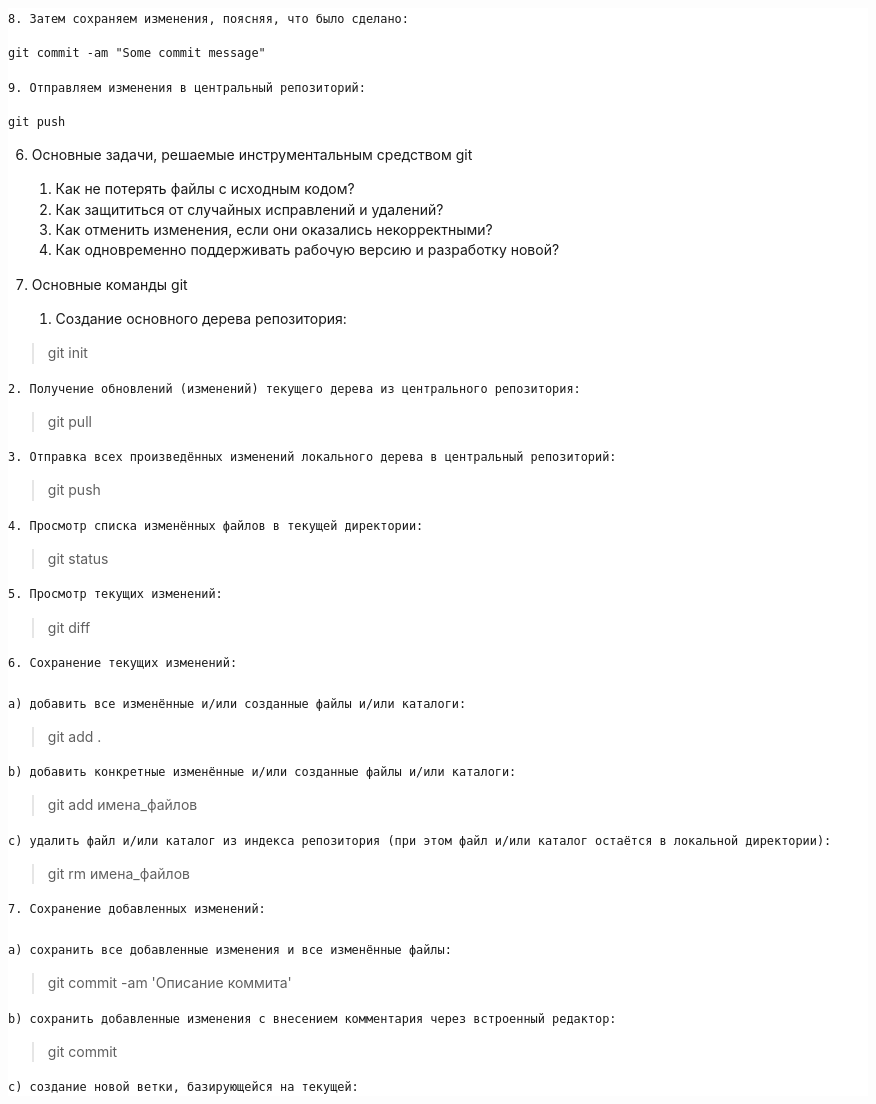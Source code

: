 	8. Затем сохраняем изменения, поясняя, что было сделано:

```
git commit -am "Some commit message"
```

	9. Отправляем изменения в центральный репозиторий:

```
git push 
```
6) Основные задачи, решаемые инструментальным средством git
	1. Как не потерять файлы с исходным кодом?
	2. Как защититься от случайных исправлений и удалений?
	3. Как отменить изменения, если они оказались некорректными?
	4. Как одновременно поддерживать рабочую версию и разработку новой?

7) Основные команды git
	1. Создание основного дерева репозитория:

> git init

	2. Получение обновлений (изменений) текущего дерева из центрального репозитория:

> git pull

	3. Отправка всех произведённых изменений локального дерева в центральный репозиторий:

> git push

	4. Просмотр списка изменённых файлов в текущей директории:

> git status

	5. Просмотр текущих изменений:

> git diff

	6. Сохранение текущих изменений:

	a) добавить все изменённые и/или созданные файлы и/или каталоги:

> git add .

	b) добавить конкретные изменённые и/или созданные файлы и/или каталоги:

> git add имена_файлов

	c) удалить файл и/или каталог из индекса репозитория (при этом файл и/или каталог остаётся в локальной директории):

> git rm имена_файлов

	7. Сохранение добавленных изменений:

	a) сохранить все добавленные изменения и все изменённые файлы:

> git commit -am 'Описание коммита'

	b) сохранить добавленные изменения с внесением комментария через встроенный редактор:

> git commit

	c) создание новой ветки, базирующейся на текущей:
